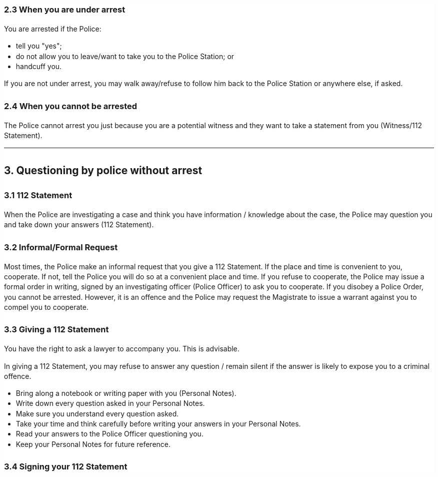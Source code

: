 ### 2.3 When you are under arrest

You are arrested if the Police:

- tell you "yes";
- do not allow you to leave/want to take you to the Police Station; or
- handcuff you.

 If you are not under arrest, you may walk away/refuse to follow him back to the Police Station or anywhere else, if asked.

### 2.4 When you cannot be arrested

The Police cannot arrest you just because you are a potential witness and they want to take a statement from you (Witness/112 Statement).

<a name="3"></a>

---

## 3. Questioning by police without arrest

### 3.1 112 Statement
 When the Police are investigating a case and think you have
 information / knowledge about the case, the Police may question
 you and take down your answers (112 Statement).

### 3.2 Informal/Formal Request
 Most times, the Police make an informal request that you give a 112
 Statement. If the place and time is convenient to you, cooperate.
 If not, tell the Police you will do so at a convenient place and time.
 If you refuse to cooperate, the Police may issue a formal order in
 writing, signed by an investigating officer (Police Officer) to ask
 you to cooperate.
 If you disobey a Police Order, you cannot be arrested. However, it is
 an offence and the Police may request the Magistrate to issue a
 warrant against you to compel you to cooperate.

### 3.3 Giving a 112 Statement

You have the right to ask a lawyer to accompany you. This is advisable.

In giving a 112 Statement, you may refuse to answer any question / remain silent if the answer is likely to expose you to a criminal offence.

- Bring along a notebook or writing paper with you (Personal Notes).
- Write down every question asked in your Personal Notes.
- Make sure you understand every question asked.
- Take your time and think carefully before writing your answers in your Personal Notes.
- Read your answers to the Police Officer questioning you.
- Keep your Personal Notes for future reference.

### 3.4 Signing your 112 Statement
